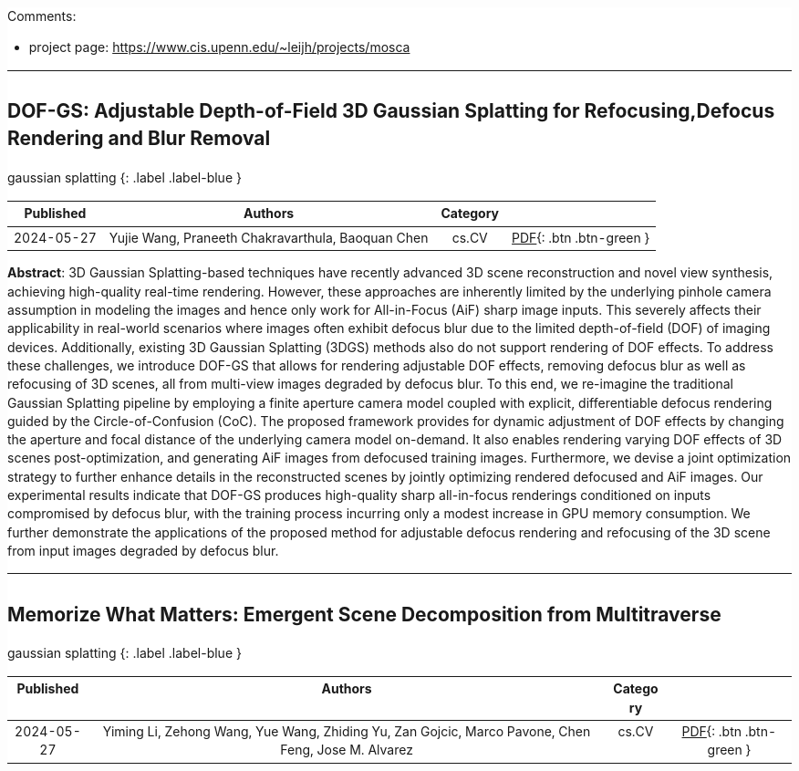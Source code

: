 Comments:
- project page: https://www.cis.upenn.edu/~leijh/projects/mosca

---

## DOF-GS: Adjustable Depth-of-Field 3D Gaussian Splatting for  Refocusing,Defocus Rendering and Blur Removal

gaussian splatting
{: .label .label-blue }

| Published | Authors | Category | |
|:---:|:---:|:---:|:---:|
| 2024-05-27 | Yujie Wang, Praneeth Chakravarthula, Baoquan Chen | cs.CV | [PDF](http://arxiv.org/pdf/2405.17351v1){: .btn .btn-green } |

**Abstract**: 3D Gaussian Splatting-based techniques have recently advanced 3D scene
reconstruction and novel view synthesis, achieving high-quality real-time
rendering. However, these approaches are inherently limited by the underlying
pinhole camera assumption in modeling the images and hence only work for
All-in-Focus (AiF) sharp image inputs. This severely affects their
applicability in real-world scenarios where images often exhibit defocus blur
due to the limited depth-of-field (DOF) of imaging devices. Additionally,
existing 3D Gaussian Splatting (3DGS) methods also do not support rendering of
DOF effects.
  To address these challenges, we introduce DOF-GS that allows for rendering
adjustable DOF effects, removing defocus blur as well as refocusing of 3D
scenes, all from multi-view images degraded by defocus blur. To this end, we
re-imagine the traditional Gaussian Splatting pipeline by employing a finite
aperture camera model coupled with explicit, differentiable defocus rendering
guided by the Circle-of-Confusion (CoC). The proposed framework provides for
dynamic adjustment of DOF effects by changing the aperture and focal distance
of the underlying camera model on-demand. It also enables rendering varying DOF
effects of 3D scenes post-optimization, and generating AiF images from
defocused training images. Furthermore, we devise a joint optimization strategy
to further enhance details in the reconstructed scenes by jointly optimizing
rendered defocused and AiF images. Our experimental results indicate that
DOF-GS produces high-quality sharp all-in-focus renderings conditioned on
inputs compromised by defocus blur, with the training process incurring only a
modest increase in GPU memory consumption. We further demonstrate the
applications of the proposed method for adjustable defocus rendering and
refocusing of the 3D scene from input images degraded by defocus blur.



---

## Memorize What Matters: Emergent Scene Decomposition from Multitraverse

gaussian splatting
{: .label .label-blue }

| Published | Authors | Category | |
|:---:|:---:|:---:|:---:|
| 2024-05-27 | Yiming Li, Zehong Wang, Yue Wang, Zhiding Yu, Zan Gojcic, Marco Pavone, Chen Feng, Jose M. Alvarez | cs.CV | [PDF](http://arxiv.org/pdf/2405.17187v1){: .btn .btn-green } |
